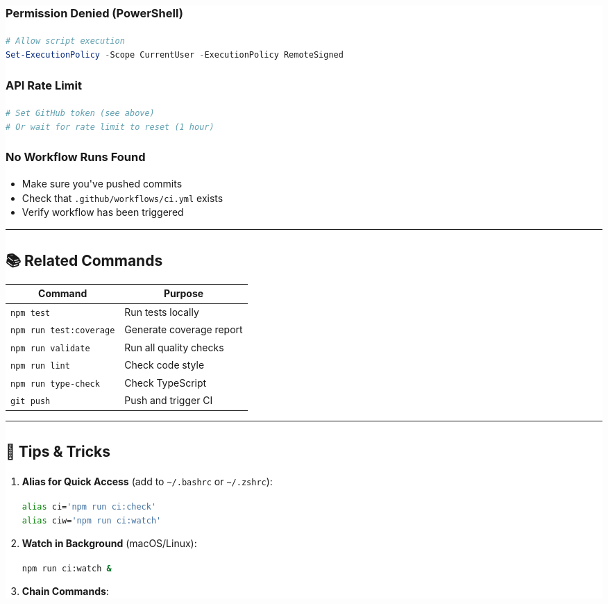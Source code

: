 ### Permission Denied (PowerShell)

```powershell
# Allow script execution
Set-ExecutionPolicy -Scope CurrentUser -ExecutionPolicy RemoteSigned
```

### API Rate Limit

```bash
# Set GitHub token (see above)
# Or wait for rate limit to reset (1 hour)
```

### No Workflow Runs Found

- Make sure you've pushed commits
- Check that `.github/workflows/ci.yml` exists
- Verify workflow has been triggered

---

## 📚 Related Commands

| Command                 | Purpose                  |
| ----------------------- | ------------------------ |
| `npm test`              | Run tests locally        |
| `npm run test:coverage` | Generate coverage report |
| `npm run validate`      | Run all quality checks   |
| `npm run lint`          | Check code style         |
| `npm run type-check`    | Check TypeScript         |
| `git push`              | Push and trigger CI      |

---

## 🎉 Tips & Tricks

1. **Alias for Quick Access** (add to `~/.bashrc` or `~/.zshrc`):

   ```bash
   alias ci='npm run ci:check'
   alias ciw='npm run ci:watch'
   ```

2. **Watch in Background** (macOS/Linux):

   ```bash
   npm run ci:watch &
   ```

3. **Chain Commands**:
